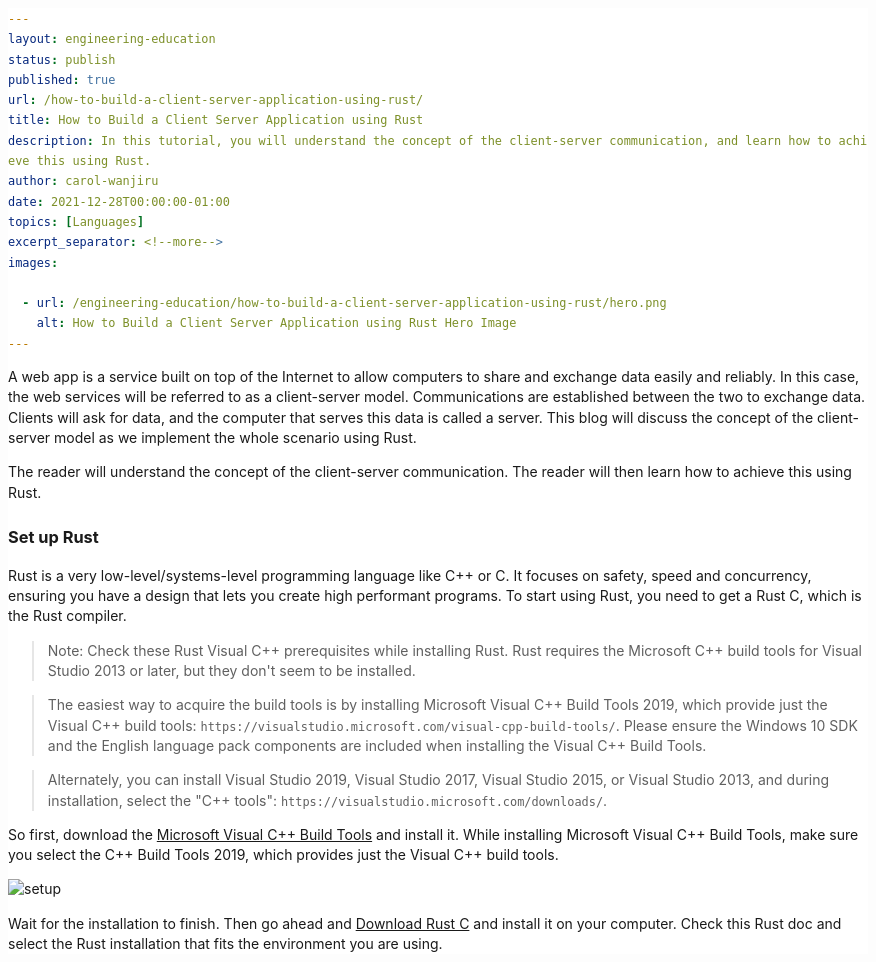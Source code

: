 ```yaml
---
layout: engineering-education
status: publish
published: true
url: /how-to-build-a-client-server-application-using-rust/
title: How to Build a Client Server Application using Rust
description: In this tutorial, you will understand the concept of the client-server communication, and learn how to achieve this using Rust.
author: carol-wanjiru
date: 2021-12-28T00:00:00-01:00
topics: [Languages]
excerpt_separator: <!--more-->
images:

  - url: /engineering-education/how-to-build-a-client-server-application-using-rust/hero.png
    alt: How to Build a Client Server Application using Rust Hero Image
---
```

A web app is a service built on top of the Internet to allow computers to share and exchange data easily and reliably. In this case, the web services will be referred to as a client-server model. Communications are established between the two to exchange data. Clients will ask for data, and the computer that serves this data is called a server. This blog will discuss the concept of the client-server model as we implement the whole scenario using Rust.

The reader will understand the concept of the client-server communication. The reader will then learn how to achieve this using Rust.

### Set up Rust
Rust is a very low-level/systems-level programming language like C++ or C. It focuses on safety, speed and concurrency, ensuring you have a design that lets you create high performant programs. To start using Rust, you need to get a Rust C, which is the Rust compiler.

>Note: Check these Rust Visual C++ prerequisites while installing Rust. Rust requires the Microsoft C++ build tools for Visual Studio 2013 or later, but they don't seem to be installed.

>The easiest way to acquire the build tools is by installing Microsoft Visual C++ Build Tools 2019, which provide just the Visual C++ build tools: `https://visualstudio.microsoft.com/visual-cpp-build-tools/`. Please ensure the Windows 10 SDK and the English language pack components are included when installing the Visual C++ Build Tools.

>Alternately, you can install Visual Studio 2019, Visual Studio 2017, Visual Studio 2015, or Visual Studio 2013, and during installation, select the "C++ tools": `https://visualstudio.microsoft.com/downloads/`.

So first, download the [Microsoft Visual C++ Build Tools](https://visualstudio.microsoft.com/visual-cpp-build-tools/) and install it. While installing Microsoft Visual C++ Build Tools, make sure you select the C++ Build Tools 2019, which provides just the Visual C++ build tools.

![setup](/engineering-education/how-to-build-a-client-server-application-using-rust/setup.png)

Wait for the installation to finish. Then go ahead and [Download Rust C](https://www.rust-lang.org/tools/install) and install it on your computer. Check this Rust doc and select the Rust installation that fits the environment you are using.
